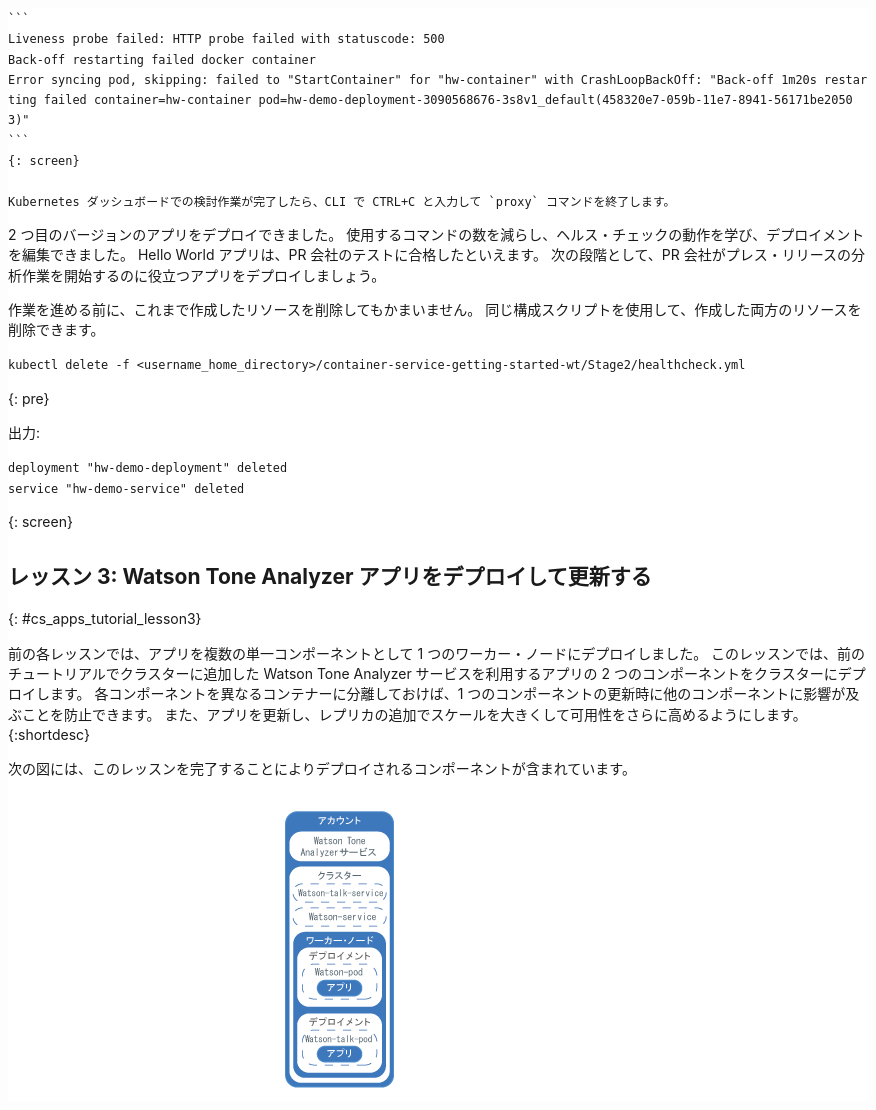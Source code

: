 
    ```
    Liveness probe failed: HTTP probe failed with statuscode: 500
    Back-off restarting failed docker container
    Error syncing pod, skipping: failed to "StartContainer" for "hw-container" with CrashLoopBackOff: "Back-off 1m20s restarting failed container=hw-container pod=hw-demo-deployment-3090568676-3s8v1_default(458320e7-059b-11e7-8941-56171be20503)"
    ```
    {: screen}

    Kubernetes ダッシュボードでの検討作業が完了したら、CLI で CTRL+C と入力して `proxy` コマンドを終了します。



2 つ目のバージョンのアプリをデプロイできました。
使用するコマンドの数を減らし、ヘルス・チェックの動作を学び、デプロイメントを編集できました。
Hello World アプリは、PR 会社のテストに合格したといえます。
次の段階として、PR 会社がプレス・リリースの分析作業を開始するのに役立つアプリをデプロイしましょう。


作業を進める前に、これまで作成したリソースを削除してもかまいません。
同じ構成スクリプトを使用して、作成した両方のリソースを削除できます。


```
kubectl delete -f <username_home_directory>/container-service-getting-started-wt/Stage2/healthcheck.yml
```
{: pre}

出力:


```
deployment "hw-demo-deployment" deleted
service "hw-demo-service" deleted
```
{: screen}

## レッスン 3: Watson Tone Analyzer アプリをデプロイして更新する
{: #cs_apps_tutorial_lesson3}

前の各レッスンでは、アプリを複数の単一コンポーネントとして 1 つのワーカー・ノードにデプロイしました。
このレッスンでは、前のチュートリアルでクラスターに追加した Watson Tone Analyzer サービスを利用するアプリの 2 つのコンポーネントをクラスターにデプロイします。
各コンポーネントを異なるコンテナーに分離しておけば、1 つのコンポーネントの更新時に他のコンポーネントに影響が及ぶことを防止できます。
また、アプリを更新し、レプリカの追加でスケールを大きくして可用性をさらに高めるようにします。
{:shortdesc}

次の図には、このレッスンを完了することによりデプロイされるコンポーネントが含まれています。

![デプロイメントのセットアップ](images/cs_app_tutorial_components3.png)
